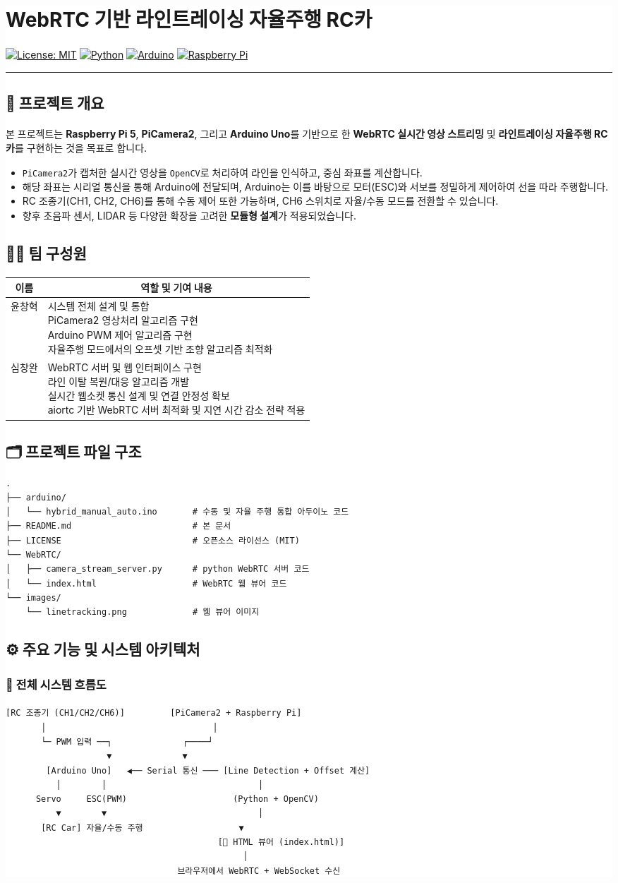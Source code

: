 # WebRTC 기반 라인트레이싱 자율주행 RC카


[![License: MIT](https://img.shields.io/badge/License-MIT-yellow.svg)](LICENSE)
[![Python](https://img.shields.io/badge/Python-3.9%2B-blue)](https://www.python.org/)
[![Arduino](https://img.shields.io/badge/Arduino-Uno-green)](https://www.arduino.cc/)
[![Raspberry Pi](https://img.shields.io/badge/Raspberry%20Pi-5-red)](https://www.raspberrypi.com/products/raspberry-pi-5/)


---

## 📌 프로젝트 개요

본 프로젝트는 **Raspberry Pi 5**, **PiCamera2**, 그리고 **Arduino Uno**를 기반으로 한 **WebRTC 실시간 영상 스트리밍** 및 **라인트레이싱 자율주행 RC카**를 구현하는 것을 목표로 합니다.

- `PiCamera2`가 캡처한 실시간 영상을 `OpenCV`로 처리하여 라인을 인식하고, 중심 좌표를 계산합니다.
- 해당 좌표는 시리얼 통신을 통해 Arduino에 전달되며, Arduino는 이를 바탕으로 모터(ESC)와 서보를 정밀하게 제어하여 선을 따라 주행합니다.
- RC 조종기(CH1, CH2, CH6)를 통해 수동 제어 또한 가능하며, CH6 스위치로 자율/수동 모드를 전환할 수 있습니다.
- 향후 초음파 센서, LIDAR 등 다양한 확장을 고려한 **모듈형 설계**가 적용되었습니다.

## 🧑‍💻 팀 구성원

| 이름     | 역할 및 기여 내용 |
|----------|------------------|
| 윤창혁   | 시스템 전체 설계 및 통합<br>PiCamera2 영상처리 알고리즘 구현<br>Arduino PWM 제어 알고리즘 구현<br>자율주행 모드에서의 오프셋 기반 조향 알고리즘 최적화 |
| 심창완   | WebRTC 서버 및 웹 인터페이스 구현<br>라인 이탈 복원/대응 알고리즘 개발<br>실시간 웹소켓 통신 설계 및 연결 안정성 확보<br>aiortc 기반 WebRTC 서버 최적화 및 지연 시간 감소 전략 적용 |


## 🗂️ 프로젝트 파일 구조

```
.         
├── arduino/
│   └── hybrid_manual_auto.ino       # 수동 및 자율 주행 통합 아두이노 코드
├── README.md                        # 본 문서
├── LICENSE                          # 오픈소스 라이선스 (MIT)
└── WebRTC/
│   ├── camera_stream_server.py      # python WebRTC 서버 코드
│   └── index.html                   # WebRTC 웹 뷰어 코드
└── images/
    └── linetracking.png             # 웹 뷰어 이미지
```

## ⚙️ 주요 기능 및 시스템 아키텍처

### 🔧 전체 시스템 흐름도

```
[RC 조종기 (CH1/CH2/CH6)]         [PiCamera2 + Raspberry Pi]
       │                                 │
       └─ PWM 입력 ──┐              ┌────┘
                    ▼              ▼
        [Arduino Uno]   ◀── Serial 통신 ─── [Line Detection + Offset 계산]
          │        │                              │
      Servo     ESC(PWM)                     (Python + OpenCV)
          ▼        ▼                              │
       [RC Car] 자율/수동 주행                   ▼
                                          [📄 HTML 뷰어 (index.html)]
                                               │
                                  브라우저에서 WebRTC + WebSocket 수신
```